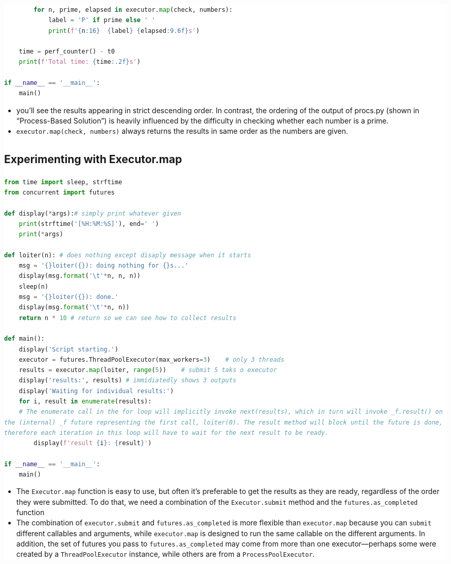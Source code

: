 ````python
        for n, prime, elapsed in executor.map(check, numbers):
            label = 'P' if prime else ' '
            print(f'{n:16}  {label} {elapsed:9.6f}s')

    time = perf_counter() - t0
    print(f'Total time: {time:.2f}s')

if __name__ == '__main__':
    main()
````

- you’ll see the results appearing in strict descending order. In contrast, the ordering of the output of procs.py (shown in “Process-Based Solution”) is heavily influenced by the difficulty in checking whether each number is a prime.
- `executor.map(check, numbers)` always returns the results in same order as the numbers are given.

## Experimenting with Executor.map

````python
from time import sleep, strftime
from concurrent import futures

def display(*args):# simply print whatever given
    print(strftime('[%H:%M:%S]'), end=' ')
    print(*args)

def loiter(n): # does nothing except disaply message when it starts
    msg = '{}loiter({}): doing nothing for {}s...'
    display(msg.format('\t'*n, n, n))
    sleep(n)
    msg = '{}loiter({}): done.'
    display(msg.format('\t'*n, n))
    return n * 10 # return so we can see how to collect results

def main():
    display('Script starting.')
    executor = futures.ThreadPoolExecutor(max_workers=3)	# only 3 threads
    results = executor.map(loiter, range(5))	# submit 5 taks o executor
    display('results:', results) # immidiatedly shows 3 outputs
    display('Waiting for individual results:')
    for i, result in enumerate(results):
    # The enumerate call in the for loop will implicitly invoke next(results), which in turn will invoke _f.result() on the (internal) _f future representing the first call, loiter(0). The result method will block until the future is done, therefore each iteration in this loop will have to wait for the next result to be ready.
        display(f'result {i}: {result}')

if __name__ == '__main__':
    main()
````

- The `Executor.map` function is easy to use, but often it’s preferable to get the results as they are ready, regardless of the order they were submitted. To do that, we need a combination of the `Executor.submit` method and the `futures.as_completed` function
- The combination of `executor.submit` and `futures.as_completed` is more flexible than `executor.map` because you can `submit`  different callables and arguments, while `executor.map` is designed to run the same callable on the different arguments. In addition,  the set of futures you pass to `futures.as_completed` may come from more than one executor—perhaps some were created by  a `ThreadPoolExecutor` instance, while others are from a  `ProcessPoolExecutor`.
